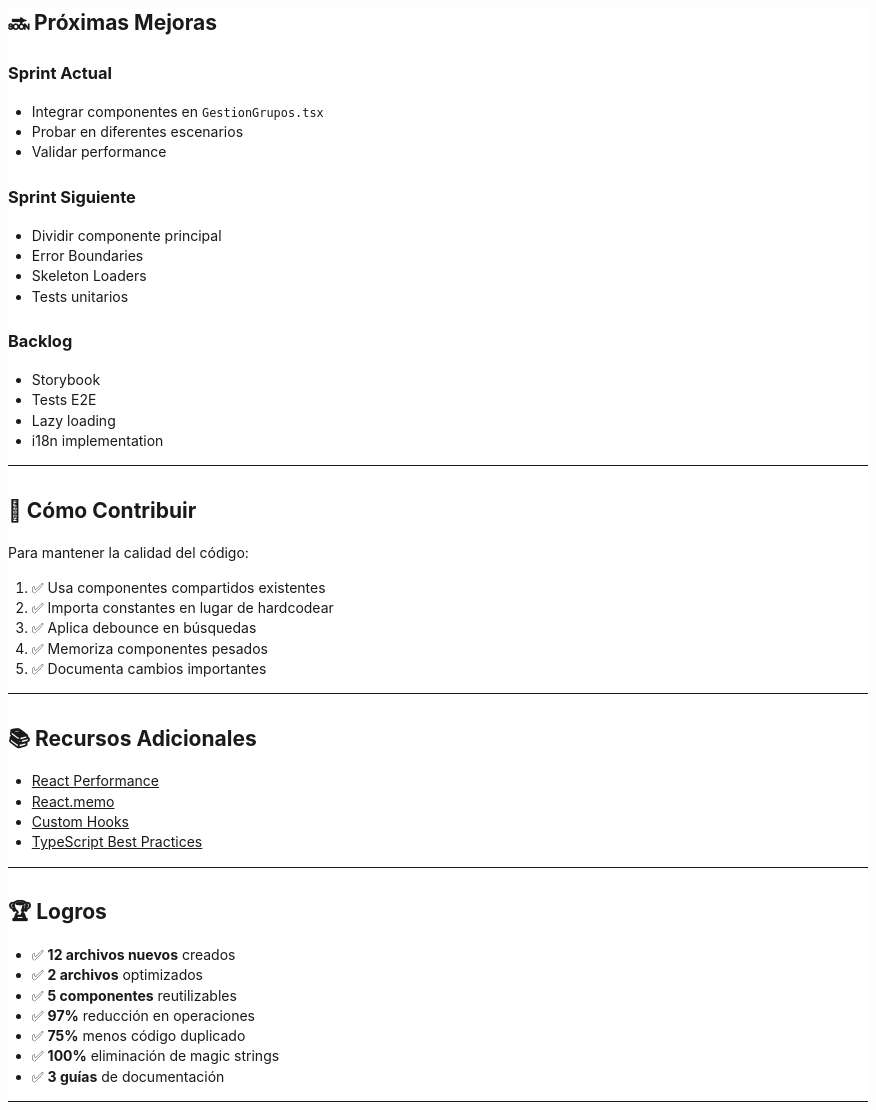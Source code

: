 ## 🔜 Próximas Mejoras

### Sprint Actual
- Integrar componentes en `GestionGrupos.tsx`
- Probar en diferentes escenarios
- Validar performance

### Sprint Siguiente
- Dividir componente principal
- Error Boundaries
- Skeleton Loaders
- Tests unitarios

### Backlog
- Storybook
- Tests E2E
- Lazy loading
- i18n implementation

---

## 🤝 Cómo Contribuir

Para mantener la calidad del código:

1. ✅ Usa componentes compartidos existentes
2. ✅ Importa constantes en lugar de hardcodear
3. ✅ Aplica debounce en búsquedas
4. ✅ Memoriza componentes pesados
5. ✅ Documenta cambios importantes

---

## 📚 Recursos Adicionales

- [React Performance](https://react.dev/learn/render-and-commit)
- [React.memo](https://react.dev/reference/react/memo)
- [Custom Hooks](https://react.dev/learn/reusing-logic-with-custom-hooks)
- [TypeScript Best Practices](https://www.typescriptlang.org/docs/handbook/declaration-files/do-s-and-don-ts.html)

---

## 🏆 Logros

- ✅ **12 archivos nuevos** creados
- ✅ **2 archivos** optimizados
- ✅ **5 componentes** reutilizables
- ✅ **97%** reducción en operaciones
- ✅ **75%** menos código duplicado
- ✅ **100%** eliminación de magic strings
- ✅ **3 guías** de documentación

---
